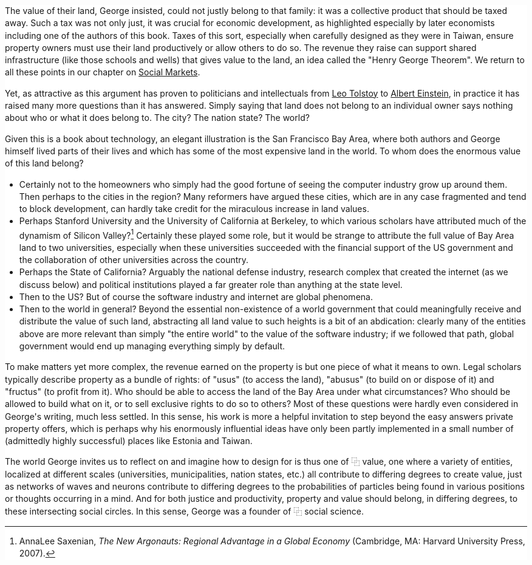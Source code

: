 The value of their land, George insisted, could not justly belong to that family: it was a collective product that should be taxed away.  Such a tax was not only just, it was crucial for economic development, as highlighted especially by later economists including one of the authors of this book.  Taxes of this sort, especially when carefully designed as they were in Taiwan, ensure property owners must use their land productively or allow others to do so. The revenue they raise can support shared  infrastructure (like those schools and wells) that gives value to the land, an idea called the "Henry George Theorem".  We return to all these points in our chapter on [Social Markets](https://www.plurality.net/v/chapters/5-7/eng/?mode=dark).

Yet, as attractive as this argument has proven to politicians and intellectuals from [Leo Tolstoy](https://www.marxists.org/archive/tolstoy/unknown/tolstoy-on-georgism.html) to [Albert Einstein](https://www.cooperative-individualism.org/einstein-albert_henry-george-and-his-principles-1934.htm), in practice it has raised many more questions than it has answered.  Simply saying that land does not belong to an individual owner says nothing about who or what it does belong to.  The city?  The nation state?  The world?  


Given this is a book about technology, an elegant illustration is the San Francisco Bay Area, where both authors and George himself  lived parts of their lives and which has some of the most expensive land in the world.  To whom does the enormous value of this land belong?  

* Certainly not to the homeowners who simply had the good fortune of seeing the computer industry grow up around them.  Then perhaps to the cities in the region?  Many reformers have argued these cities, which are in any case fragmented and tend to block development, can hardly take credit for the miraculous increase in land values.  
* Perhaps Stanford University and the University of California at Berkeley, to which various scholars have attributed much of the dynamism of Silicon Valley?[^Sax]  Certainly these played some role, but it would be strange to attribute the full value of Bay Area land to two universities, especially when these universities succeeded with the financial support of the US government and the collaboration of other universities across the country.
*  Perhaps the State of California?  Arguably the national defense industry, research complex that created the internet (as we discuss below) and political institutions played a far greater role than anything at the state level.  
*  Then to the US? But of course the software industry and internet are global phenomena.
*  Then to the world in general?  Beyond the essential non-existence of a world government that could meaningfully receive and distribute the value of such land, abstracting all land value to such heights is a bit of an abdication: clearly many of the entities above are more relevant than simply "the entire world" to the value of the software industry; if we followed that path, global government would end up managing everything simply by default.  

[^Sax]: AnnaLee Saxenian, *The New Argonauts: Regional Advantage in a Global Economy* (Cambridge, MA: Harvard University Press, 2007).

To make matters yet more complex, the revenue earned on the property is but one piece of what it means to own. Legal scholars typically describe property  as a bundle of rights: of "usus" (to access the land), "abusus" (to build on or dispose of it) and "fructus" (to profit from it).  Who should be able to access the land of the Bay Area under what circumstances?  Who should be allowed to build what on it, or to sell exclusive rights to do so to others?  Most of these questions were hardly even considered in George's writing, much less settled.  In this sense, his work is more a helpful invitation to step beyond the easy answers private property offers, which is perhaps why his enormously influential ideas have only been partly implemented in a small number of (admittedly highly successful) places like Estonia and Taiwan. 

 The world George invites us to reflect on and imagine how to design for is thus one of ⿻ value, one where a variety of entities, localized at different scales (universities, municipalities, nation states, etc.) all contribute to differing degrees to create value, just as networks of waves and neurons contribute to differing degrees to the probabilities of particles being found in various positions or thoughts occurring in a mind.  And for both justice and productivity, property and value should belong, in differing degrees, to these intersecting social circles.  In this sense, George was a founder of ⿻ social science.


[^Public]: John Dewey, *The Public and its Problems* (New York: Holt Publishers, 1927): p. 81.
[^Polanyi]: Karl Polanyi, *The Great Transformation* (New York: Farrar & Rinehart, 1944).
[^universalreg]: It is worth noting, however, that universal birth registration is a very recent phenomenon and only was achieved in the US in 1940. Universal registration for Social Security Numbers did not even begin until 1987 when Enumeration at Birth was instituted at the federal level in collaboration with county level governments where births are registered. 
[^Exceptions]: There are, of course, limited exceptions that in many ways prove the rule.  The two most notable examples are "degressive proportionality" and "consociationalism". Many federal systems (e.g. the US) apply the principle of degressive proportionality to which we will return later: namely, that smaller sub-units (e.g. provinces in national voting) are over-represented relative to their population. Some countries also have consociational structures in which designated social groups (e.g. religions or political parties) agree to share power in some specified fashion, ensuring that even if one group's vote share declines they retain something of their historical power.  Yet these counterexamples are few, far between and usually subjects of on-going controversy, with significant political pressure to "reform" them in the direction of a standard one-person-one-vote direction.  
[^DawnEverything]: David Graeber and David Wengrow, *The Dawn of Everything* (London: Allen Lane, 2021).
[^PP]: Henry George, *Progress and Poverty: An Inquiry into the Cause of Industrial Depressions and of Increase of Want with Increase of Wealth: The Remedy* (New York: D. Appleton and Company, 1879)
[^Englandbio]: Christopher William England, *Land and Liberty: Henry George and the Crafting of Modern Liberalism* (Baltimore, MD: Johns Hopkins University Press, 2023).
[^Monopoly]: Mary Pilon, *The Monopolists: Obsession, Fury and the Scandal Behind the World's Favorite Board Game* (New York: Bloomsbury, 2015).
[^Sahlins]: Marshall Sahlins, *Stone Age Economics* (Chicago: Aldine-Atherton, 1972).
[^Westbrook]: Robert Westbrook, *John Dewey and American Democracy* (Ithaca, NY: Cornell University Press).
[^Soziologie]: Georg Simmel, _Soziologie: Untersuchungen Über Die Formen Der Vergesellschaftung_, Prague: e-artnow, 2017.
[^InfluenceOfSimmel]: Miloš Broćić, and Daniel Silver, “The Influence of Simmel on American Sociology since 1975,” _Annual Review of Sociology_ 47, no. 1 (July 31, 2021): 87–108, https://doi.org/10.1146/annurev-soc-090320-033647.
[^SecretSocieties]: Georg Simmel, “The Sociology of Secrecy and of Secret Societies,” _American Journal of Sociology_ 11, no. 4 (January 1906): 441–98, https://doi.org/10.1086/211418.
[^PublicProblems]: John Dewey, op. cit.
[^WEIRDest]: Joseph Henrich, _The WEIRDest People in the World How the West Became Psychologically Peculiar and Particularly Prosperous_, (New York Macmillan, 2010).
[^TheModernState]: Andreas Anter, _Max Weber's Theory of the Modern State_, (Palgrave Macmillan, 2014).
[^Cybernetics]: Norbert Wiener, *Cybernetics, Or Control and Communication in the Animal and the Machine* (Paris: Hermann & Cie, 1948).
[^HumanUse]: Norbert Wiener, *Human Use of Human Beings* (Boston: Houghton Mifflin, 1950). 